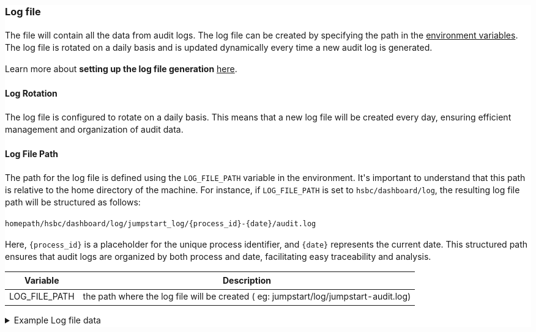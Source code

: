 ### Log file

The file will contain all the data from audit logs. The log file can be created by specifying the path in the [environment variables](/docs/setup/env-vars). The log file is rotated on a daily basis and is updated dynamically every time a new audit log is generated.

Learn more about **setting up the log file generation** [here](/docs/2.25.0/how-to/setup-rsyslog).

#### Log Rotation

The log file is configured to rotate on a daily basis. This means that a new log file will be created every day, ensuring efficient management and organization of audit data.

#### Log File Path

The path for the log file is defined using the `LOG_FILE_PATH` variable in the environment. It's important to understand that this path is relative to the home directory of the machine. For instance, if `LOG_FILE_PATH` is set to `hsbc/dashboard/log`, the resulting log file path will be structured as follows:
```
homepath/hsbc/dashboard/log/jumpstart_log/{process_id}-{date}/audit.log
```
Here, `{process_id}` is a placeholder for the unique process identifier, and `{date}` represents the current date. This structured path ensures that audit logs are organized by both process and date, facilitating easy traceability and analysis.

| Variable | Description                                                                 |
| -------- | --------------------------------------------------------------------------- |
| LOG_FILE_PATH | the path where the log file will be created ( eg: jumpstart/log/jumpstart-audit.log) |

<details><summary>Example Log file data</summary></details>

